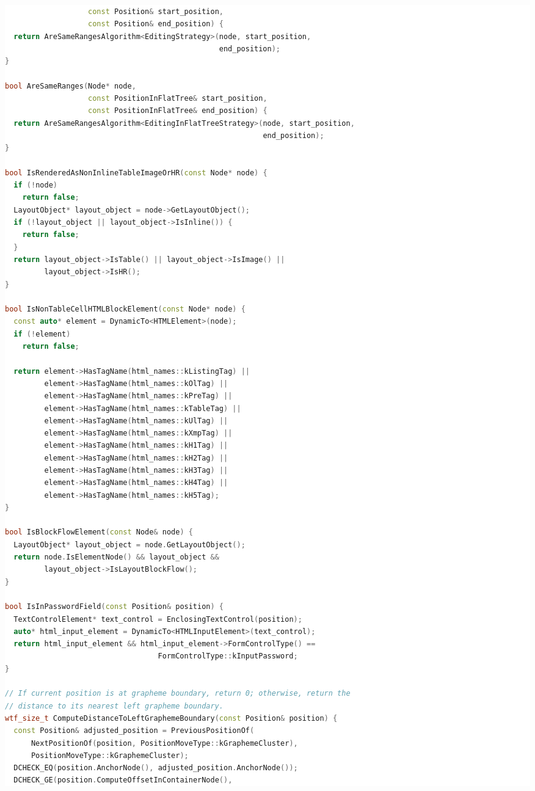 ```cpp
                   const Position& start_position,
                   const Position& end_position) {
  return AreSameRangesAlgorithm<EditingStrategy>(node, start_position,
                                                 end_position);
}

bool AreSameRanges(Node* node,
                   const PositionInFlatTree& start_position,
                   const PositionInFlatTree& end_position) {
  return AreSameRangesAlgorithm<EditingInFlatTreeStrategy>(node, start_position,
                                                           end_position);
}

bool IsRenderedAsNonInlineTableImageOrHR(const Node* node) {
  if (!node)
    return false;
  LayoutObject* layout_object = node->GetLayoutObject();
  if (!layout_object || layout_object->IsInline()) {
    return false;
  }
  return layout_object->IsTable() || layout_object->IsImage() ||
         layout_object->IsHR();
}

bool IsNonTableCellHTMLBlockElement(const Node* node) {
  const auto* element = DynamicTo<HTMLElement>(node);
  if (!element)
    return false;

  return element->HasTagName(html_names::kListingTag) ||
         element->HasTagName(html_names::kOlTag) ||
         element->HasTagName(html_names::kPreTag) ||
         element->HasTagName(html_names::kTableTag) ||
         element->HasTagName(html_names::kUlTag) ||
         element->HasTagName(html_names::kXmpTag) ||
         element->HasTagName(html_names::kH1Tag) ||
         element->HasTagName(html_names::kH2Tag) ||
         element->HasTagName(html_names::kH3Tag) ||
         element->HasTagName(html_names::kH4Tag) ||
         element->HasTagName(html_names::kH5Tag);
}

bool IsBlockFlowElement(const Node& node) {
  LayoutObject* layout_object = node.GetLayoutObject();
  return node.IsElementNode() && layout_object &&
         layout_object->IsLayoutBlockFlow();
}

bool IsInPasswordField(const Position& position) {
  TextControlElement* text_control = EnclosingTextControl(position);
  auto* html_input_element = DynamicTo<HTMLInputElement>(text_control);
  return html_input_element && html_input_element->FormControlType() ==
                                   FormControlType::kInputPassword;
}

// If current position is at grapheme boundary, return 0; otherwise, return the
// distance to its nearest left grapheme boundary.
wtf_size_t ComputeDistanceToLeftGraphemeBoundary(const Position& position) {
  const Position& adjusted_position = PreviousPositionOf(
      NextPositionOf(position, PositionMoveType::kGraphemeCluster),
      PositionMoveType::kGraphemeCluster);
  DCHECK_EQ(position.AnchorNode(), adjusted_position.AnchorNode());
  DCHECK_GE(position.ComputeOffsetInContainerNode(),
```